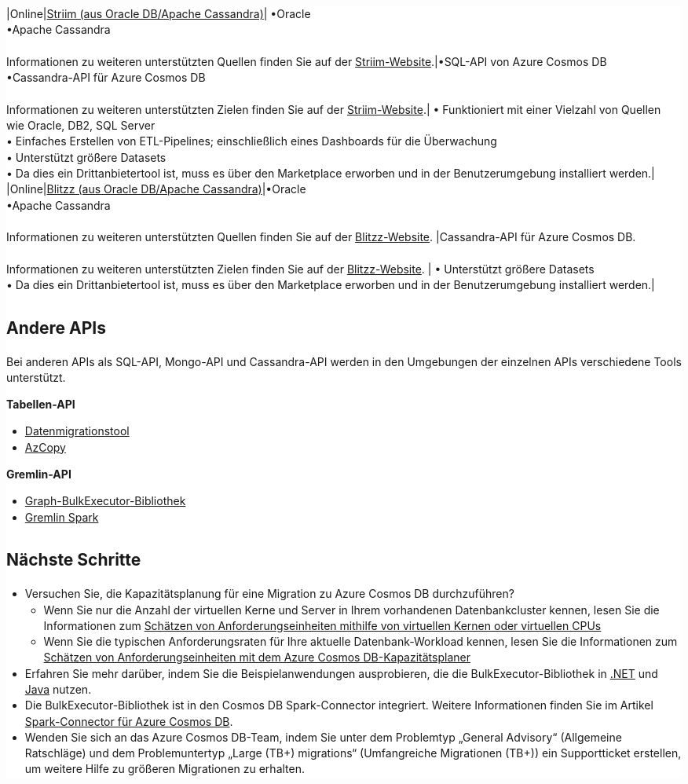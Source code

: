 |Online|[Striim (aus Oracle DB/Apache Cassandra)](cassandra/migrate-data-striim.md)| &bull;Oracle<br/>&bull;Apache Cassandra<br/><br/> Informationen zu weiteren unterstützten Quellen finden Sie auf der [Striim-Website](https://www.striim.com/sources-and-targets/).|&bull;SQL-API von Azure Cosmos DB<br/>&bull;Cassandra-API für Azure Cosmos DB <br/><br/> Informationen zu weiteren unterstützten Zielen finden Sie auf der [Striim-Website](https://www.striim.com/sources-and-targets/).| &bull; Funktioniert mit einer Vielzahl von Quellen wie Oracle, DB2, SQL Server <br/>&bull; Einfaches Erstellen von ETL-Pipelines; einschließlich eines Dashboards für die Überwachung <br/>&bull; Unterstützt größere Datasets <br/>&bull; Da dies ein Drittanbietertool ist, muss es über den Marketplace erworben und in der Benutzerumgebung installiert werden.|
|Online|[Blitzz (aus Oracle DB/Apache Cassandra)](cassandra/oracle-migrate-cosmos-db-blitzz.md)|&bull;Oracle<br/>&bull;Apache Cassandra<br/><br/>Informationen zu weiteren unterstützten Quellen finden Sie auf der [Blitzz-Website](https://www.blitzz.io/). |Cassandra-API für Azure Cosmos DB. <br/><br/>Informationen zu weiteren unterstützten Zielen finden Sie auf der [Blitzz-Website](https://www.blitzz.io/). | &bull; Unterstützt größere Datasets <br/>&bull; Da dies ein Drittanbietertool ist, muss es über den Marketplace erworben und in der Benutzerumgebung installiert werden.|

## <a name="other-apis"></a>Andere APIs

Bei anderen APIs als SQL-API, Mongo-API und Cassandra-API werden in den Umgebungen der einzelnen APIs verschiedene Tools unterstützt. 

**Tabellen-API** 

* [Datenmigrationstool](table/table-import.md#data-migration-tool)
* [AzCopy](table/table-import.md#migrate-data-by-using-azcopy)

**Gremlin-API**

* [Graph-BulkExecutor-Bibliothek](bulk-executor-graph-dotnet.md)
* [Gremlin Spark](https://github.com/Azure/azure-cosmosdb-spark/blob/2.4/samples/graphframes/main.scala) 

## <a name="next-steps"></a>Nächste Schritte

* Versuchen Sie, die Kapazitätsplanung für eine Migration zu Azure Cosmos DB durchzuführen?
    * Wenn Sie nur die Anzahl der virtuellen Kerne und Server in Ihrem vorhandenen Datenbankcluster kennen, lesen Sie die Informationen zum [Schätzen von Anforderungseinheiten mithilfe von virtuellen Kernen oder virtuellen CPUs](convert-vcore-to-request-unit.md) 
    * Wenn Sie die typischen Anforderungsraten für Ihre aktuelle Datenbank-Workload kennen, lesen Sie die Informationen zum [Schätzen von Anforderungseinheiten mit dem Azure Cosmos DB-Kapazitätsplaner](estimate-ru-with-capacity-planner.md)
* Erfahren Sie mehr darüber, indem Sie die Beispielanwendungen ausprobieren, die die BulkExecutor-Bibliothek in [.NET](bulk-executor-dot-net.md) und [Java](bulk-executor-java.md) nutzen. 
* Die BulkExecutor-Bibliothek ist in den Cosmos DB Spark-Connector integriert. Weitere Informationen finden Sie im Artikel [Spark-Connector für Azure Cosmos DB](./create-sql-api-spark.md).  
* Wenden Sie sich an das Azure Cosmos DB-Team, indem Sie unter dem Problemtyp „General Advisory“ (Allgemeine Ratschläge) und dem Problemuntertyp „Large (TB+) migrations“ (Umfangreiche Migrationen (TB+)) ein Supportticket erstellen, um weitere Hilfe zu größeren Migrationen zu erhalten.